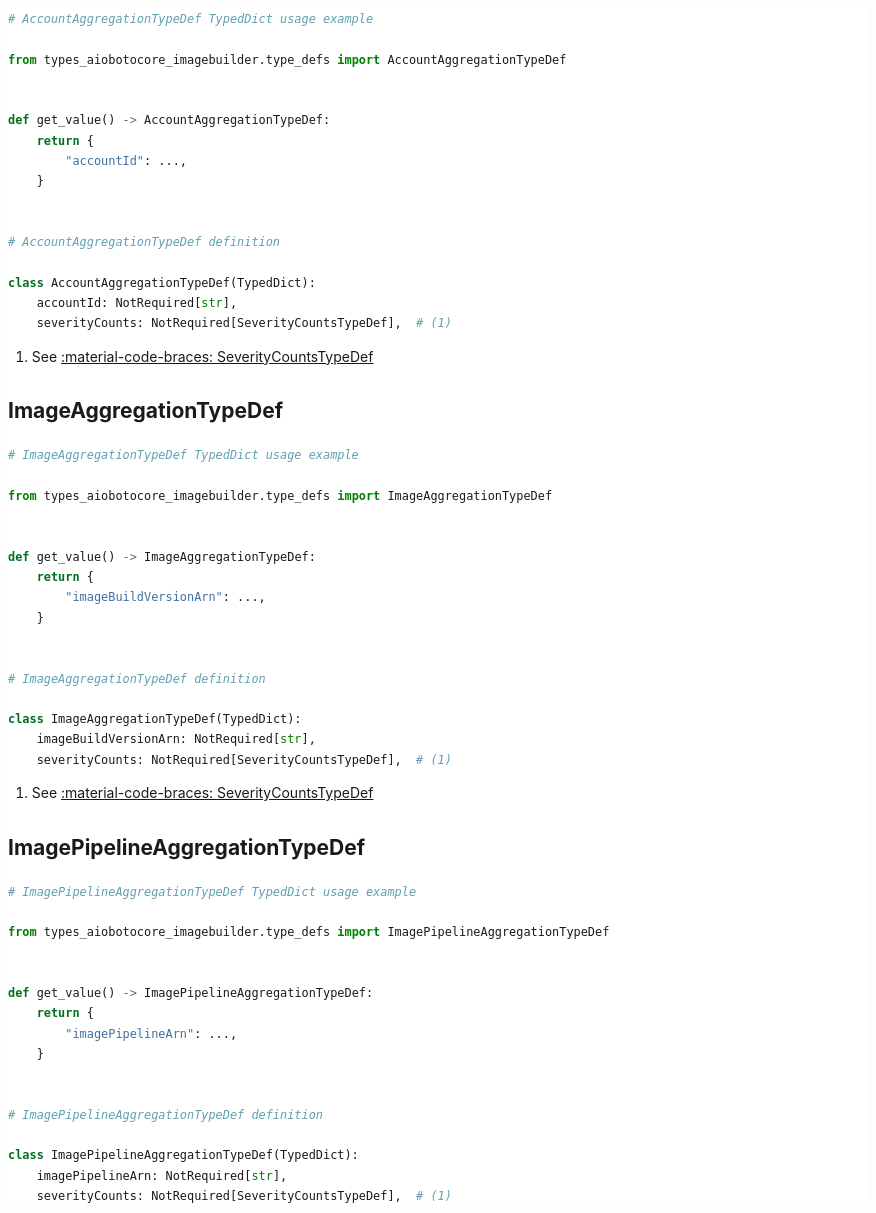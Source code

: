 ```python
# AccountAggregationTypeDef TypedDict usage example

from types_aiobotocore_imagebuilder.type_defs import AccountAggregationTypeDef


def get_value() -> AccountAggregationTypeDef:
    return {
        "accountId": ...,
    }


# AccountAggregationTypeDef definition

class AccountAggregationTypeDef(TypedDict):
    accountId: NotRequired[str],
    severityCounts: NotRequired[SeverityCountsTypeDef],  # (1)
```

1. See [:material-code-braces: SeverityCountsTypeDef](./type_defs.md#severitycountstypedef) 
## ImageAggregationTypeDef

```python
# ImageAggregationTypeDef TypedDict usage example

from types_aiobotocore_imagebuilder.type_defs import ImageAggregationTypeDef


def get_value() -> ImageAggregationTypeDef:
    return {
        "imageBuildVersionArn": ...,
    }


# ImageAggregationTypeDef definition

class ImageAggregationTypeDef(TypedDict):
    imageBuildVersionArn: NotRequired[str],
    severityCounts: NotRequired[SeverityCountsTypeDef],  # (1)
```

1. See [:material-code-braces: SeverityCountsTypeDef](./type_defs.md#severitycountstypedef) 
## ImagePipelineAggregationTypeDef

```python
# ImagePipelineAggregationTypeDef TypedDict usage example

from types_aiobotocore_imagebuilder.type_defs import ImagePipelineAggregationTypeDef


def get_value() -> ImagePipelineAggregationTypeDef:
    return {
        "imagePipelineArn": ...,
    }


# ImagePipelineAggregationTypeDef definition

class ImagePipelineAggregationTypeDef(TypedDict):
    imagePipelineArn: NotRequired[str],
    severityCounts: NotRequired[SeverityCountsTypeDef],  # (1)
```
